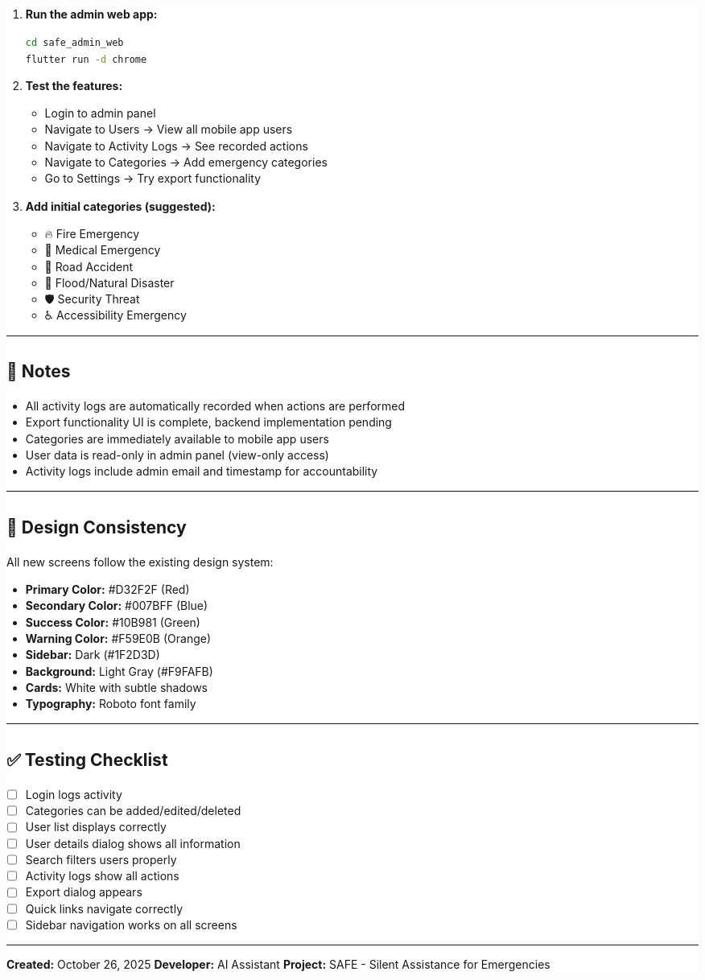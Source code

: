 1. **Run the admin web app:**
   ```bash
   cd safe_admin_web
   flutter run -d chrome
   ```

2. **Test the features:**
   - Login to admin panel
   - Navigate to Users → View all mobile app users
   - Navigate to Activity Logs → See recorded actions
   - Navigate to Categories → Add emergency categories
   - Go to Settings → Try export functionality

3. **Add initial categories (suggested):**
   - 🔥 Fire Emergency
   - 🏥 Medical Emergency
   - 🚗 Road Accident
   - 🌊 Flood/Natural Disaster
   - 🛡️ Security Threat
   - ♿ Accessibility Emergency

---

## 📝 Notes

- All activity logs are automatically recorded when actions are performed
- Export functionality UI is complete, backend implementation pending
- Categories are immediately available to mobile app users
- User data is read-only in admin panel (view-only access)
- Activity logs include admin email and timestamp for accountability

---

## 🎨 Design Consistency

All new screens follow the existing design system:
- **Primary Color:** #D32F2F (Red)
- **Secondary Color:** #007BFF (Blue)
- **Success Color:** #10B981 (Green)
- **Warning Color:** #F59E0B (Orange)
- **Sidebar:** Dark (#1F2D3D)
- **Background:** Light Gray (#F9FAFB)
- **Cards:** White with subtle shadows
- **Typography:** Roboto font family

---

## ✅ Testing Checklist

- [ ] Login logs activity
- [ ] Categories can be added/edited/deleted
- [ ] User list displays correctly
- [ ] User details dialog shows all information
- [ ] Search filters users properly
- [ ] Activity logs show all actions
- [ ] Export dialog appears
- [ ] Quick links navigate correctly
- [ ] Sidebar navigation works on all screens

---

**Created:** October 26, 2025
**Developer:** AI Assistant
**Project:** SAFE - Silent Assistance for Emergencies
